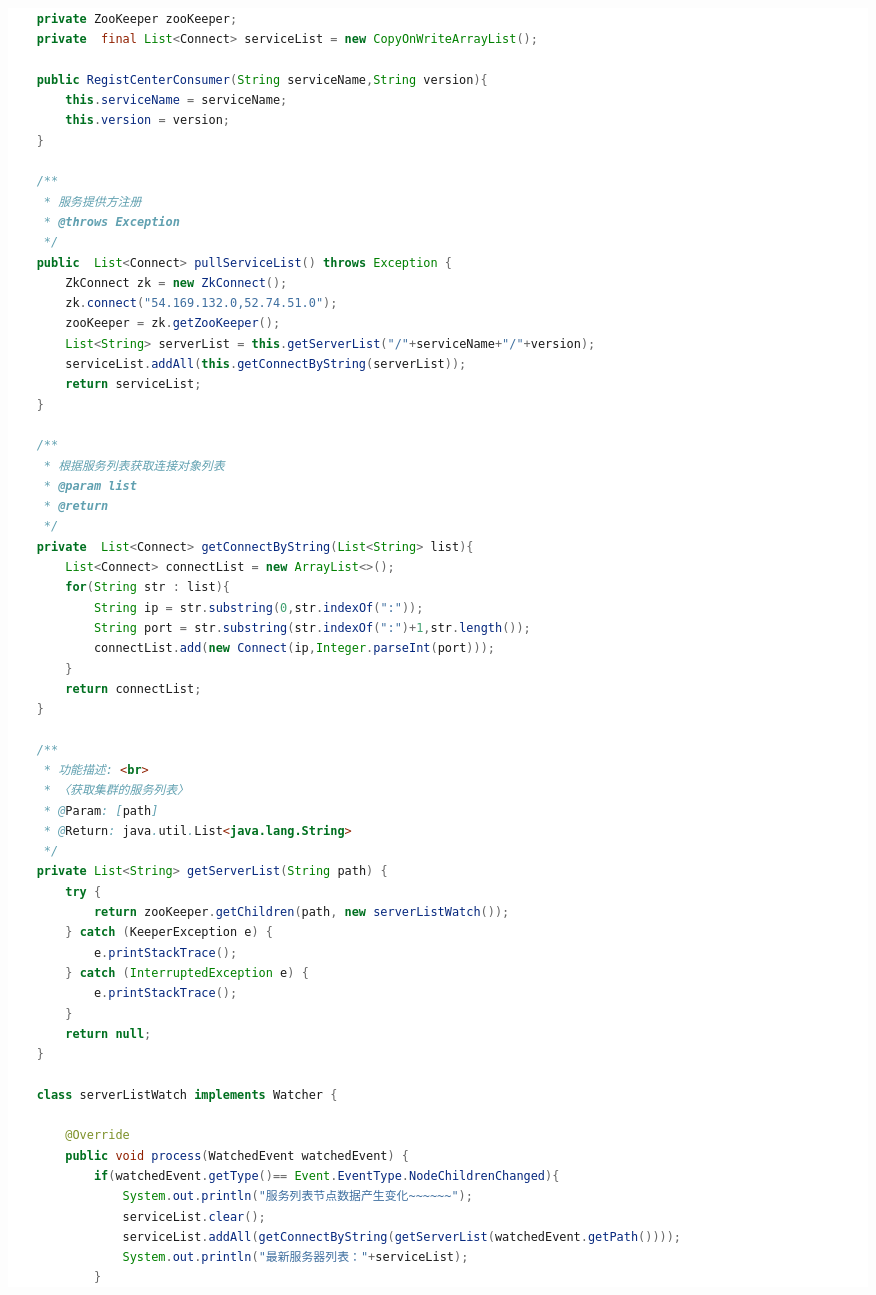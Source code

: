 ~~~ java
    private ZooKeeper zooKeeper;
    private  final List<Connect> serviceList = new CopyOnWriteArrayList();

    public RegistCenterConsumer(String serviceName,String version){
        this.serviceName = serviceName;
        this.version = version;
    }

    /**
     * 服务提供方注册
     * @throws Exception
     */
    public  List<Connect> pullServiceList() throws Exception {
        ZkConnect zk = new ZkConnect();
        zk.connect("54.169.132.0,52.74.51.0");
        zooKeeper = zk.getZooKeeper();
        List<String> serverList = this.getServerList("/"+serviceName+"/"+version);
        serviceList.addAll(this.getConnectByString(serverList));
        return serviceList;
    }

    /**
     * 根据服务列表获取连接对象列表
     * @param list
     * @return
     */
    private  List<Connect> getConnectByString(List<String> list){
        List<Connect> connectList = new ArrayList<>();
        for(String str : list){
            String ip = str.substring(0,str.indexOf(":"));
            String port = str.substring(str.indexOf(":")+1,str.length());
            connectList.add(new Connect(ip,Integer.parseInt(port)));
        }
        return connectList;
    }

    /**
     * 功能描述: <br>
     * 〈获取集群的服务列表〉
     * @Param: [path]
     * @Return: java.util.List<java.lang.String>
     */
    private List<String> getServerList(String path) {
        try {
            return zooKeeper.getChildren(path, new serverListWatch());
        } catch (KeeperException e) {
            e.printStackTrace();
        } catch (InterruptedException e) {
            e.printStackTrace();
        }
        return null;
    }

    class serverListWatch implements Watcher {

        @Override
        public void process(WatchedEvent watchedEvent) {
            if(watchedEvent.getType()== Event.EventType.NodeChildrenChanged){
                System.out.println("服务列表节点数据产生变化~~~~~~");
                serviceList.clear();
                serviceList.addAll(getConnectByString(getServerList(watchedEvent.getPath())));
                System.out.println("最新服务器列表："+serviceList);
            }
~~~